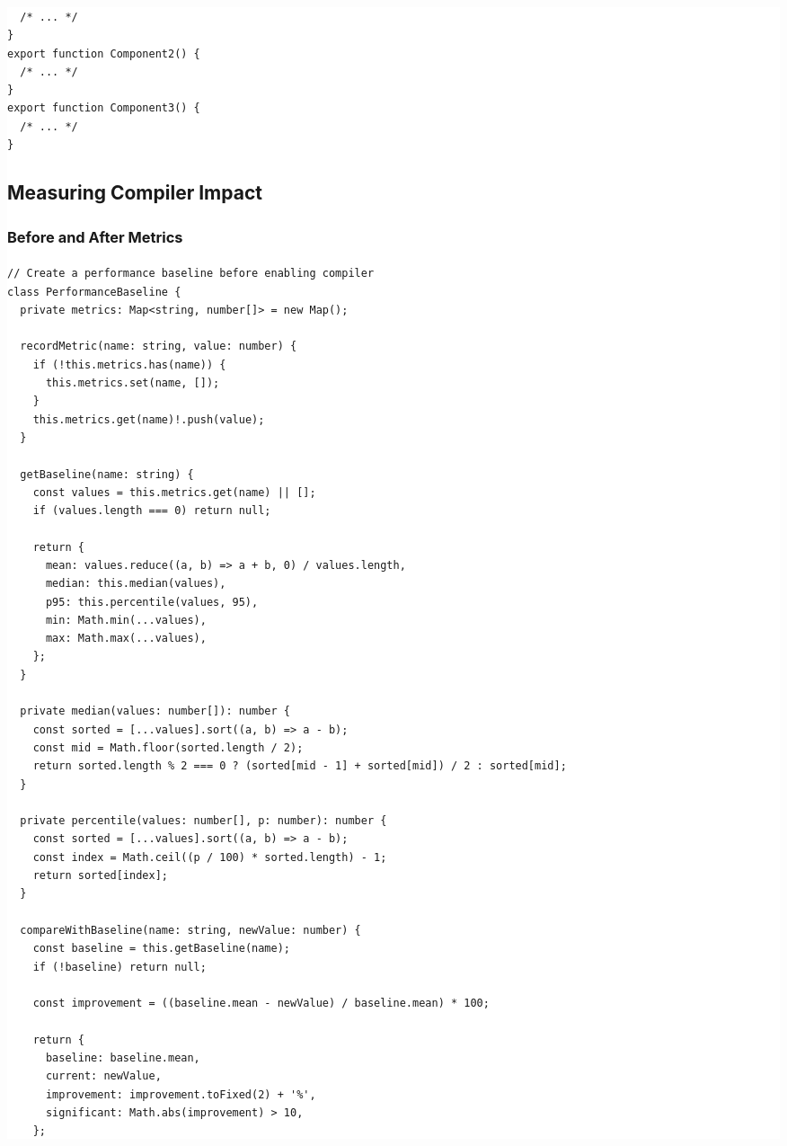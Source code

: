 ```tsx
  /* ... */
}
export function Component2() {
  /* ... */
}
export function Component3() {
  /* ... */
}
```

## Measuring Compiler Impact

### Before and After Metrics

```tsx
// Create a performance baseline before enabling compiler
class PerformanceBaseline {
  private metrics: Map<string, number[]> = new Map();

  recordMetric(name: string, value: number) {
    if (!this.metrics.has(name)) {
      this.metrics.set(name, []);
    }
    this.metrics.get(name)!.push(value);
  }

  getBaseline(name: string) {
    const values = this.metrics.get(name) || [];
    if (values.length === 0) return null;

    return {
      mean: values.reduce((a, b) => a + b, 0) / values.length,
      median: this.median(values),
      p95: this.percentile(values, 95),
      min: Math.min(...values),
      max: Math.max(...values),
    };
  }

  private median(values: number[]): number {
    const sorted = [...values].sort((a, b) => a - b);
    const mid = Math.floor(sorted.length / 2);
    return sorted.length % 2 === 0 ? (sorted[mid - 1] + sorted[mid]) / 2 : sorted[mid];
  }

  private percentile(values: number[], p: number): number {
    const sorted = [...values].sort((a, b) => a - b);
    const index = Math.ceil((p / 100) * sorted.length) - 1;
    return sorted[index];
  }

  compareWithBaseline(name: string, newValue: number) {
    const baseline = this.getBaseline(name);
    if (!baseline) return null;

    const improvement = ((baseline.mean - newValue) / baseline.mean) * 100;

    return {
      baseline: baseline.mean,
      current: newValue,
      improvement: improvement.toFixed(2) + '%',
      significant: Math.abs(improvement) > 10,
    };
```

[1]: https://react.dev/blog/2025/04/21/react-compiler-rc 'React Compiler RC'
[2]: https://react.dev/learn/react-compiler 'React Compiler'
[3]: https://react.dev/reference/rules 'Rules of React'
[4]: https://react.dev/learn/react-compiler/debugging 'Debugging and Troubleshooting – React'
[5]: https://react.dev/reference/eslint-plugin-react-hooks/lints/incompatible-library 'incompatible-library'
[6]: https://nextjs.org/docs/app/api-reference/config/next-config-js/reactCompiler 'next.config.js: reactCompiler'
[7]: https://react.dev/learn/react-compiler/installation 'Installation'
[8]: https://react.dev/reference/react-compiler/directives/use-no-memo "'use no memo' directive"
[9]: https://react.dev/learn/react-compiler/incremental-adoption 'Incremental Adoption'